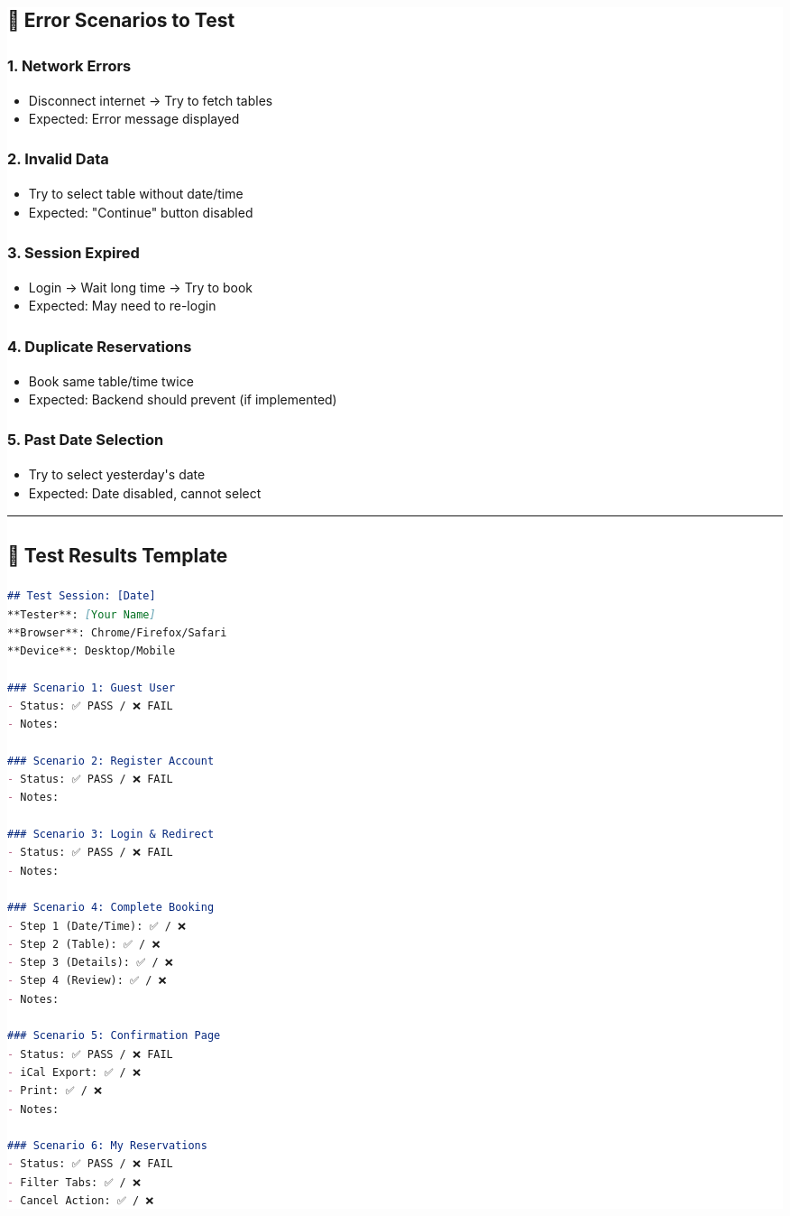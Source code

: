 
## 🚨 Error Scenarios to Test

### 1. Network Errors
- Disconnect internet → Try to fetch tables
- Expected: Error message displayed

### 2. Invalid Data
- Try to select table without date/time
- Expected: "Continue" button disabled

### 3. Session Expired
- Login → Wait long time → Try to book
- Expected: May need to re-login

### 4. Duplicate Reservations
- Book same table/time twice
- Expected: Backend should prevent (if implemented)

### 5. Past Date Selection
- Try to select yesterday's date
- Expected: Date disabled, cannot select

---

## 📝 Test Results Template

```markdown
## Test Session: [Date]
**Tester**: [Your Name]
**Browser**: Chrome/Firefox/Safari
**Device**: Desktop/Mobile

### Scenario 1: Guest User
- Status: ✅ PASS / ❌ FAIL
- Notes: 

### Scenario 2: Register Account
- Status: ✅ PASS / ❌ FAIL
- Notes:

### Scenario 3: Login & Redirect
- Status: ✅ PASS / ❌ FAIL
- Notes:

### Scenario 4: Complete Booking
- Step 1 (Date/Time): ✅ / ❌
- Step 2 (Table): ✅ / ❌
- Step 3 (Details): ✅ / ❌
- Step 4 (Review): ✅ / ❌
- Notes:

### Scenario 5: Confirmation Page
- Status: ✅ PASS / ❌ FAIL
- iCal Export: ✅ / ❌
- Print: ✅ / ❌
- Notes:

### Scenario 6: My Reservations
- Status: ✅ PASS / ❌ FAIL
- Filter Tabs: ✅ / ❌
- Cancel Action: ✅ / ❌
```